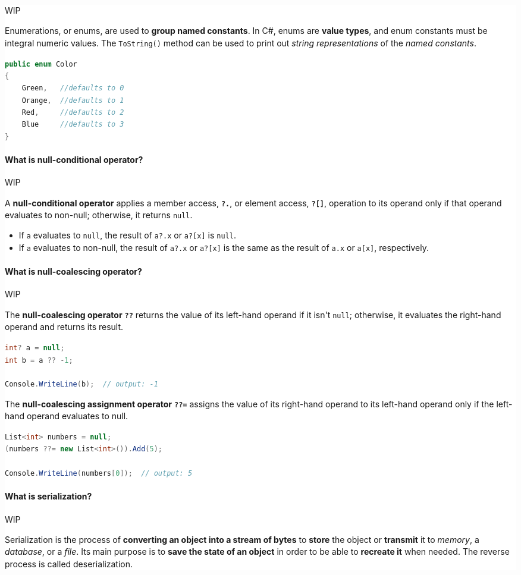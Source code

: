 WIP

Enumerations, or enums, are used to **group named constants**. In C#, enums are **value types**, and enum constants must be integral numeric values. The `ToString()` method can be used to print out _string representations_ of the _named constants_.

```csharp
public enum Color
{
    Green,   //defaults to 0
    Orange,  //defaults to 1
    Red,     //defaults to 2
    Blue     //defaults to 3
}
```

#### What is null-conditional operator?

WIP

A **null-conditional operator** applies a member access, **`?.`**, or element access, **`?[]`**, operation to its operand only if that operand evaluates to non-null; otherwise, it returns `null`.

- If `a` evaluates to `null`, the result of `a?.x` or `a?[x]` is `null`.
- If `a` evaluates to non-null, the result of `a?.x` or `a?[x]` is the same as the result of `a.x` or `a[x]`, respectively.

#### What is null-coalescing operator?

WIP

The **null-coalescing operator** **`??`** returns the value of its left-hand operand if it isn't `null`; otherwise, it evaluates the right-hand operand and returns its result.

```csharp
int? a = null;
int b = a ?? -1;

Console.WriteLine(b);  // output: -1
```

The **null-coalescing assignment operator** **`??=`** assigns the value of its right-hand operand to its left-hand operand only if the left-hand operand evaluates to null.

```csharp
List<int> numbers = null;
(numbers ??= new List<int>()).Add(5);

Console.WriteLine(numbers[0]);  // output: 5
```

#### What is serialization?

WIP

Serialization is the process of **converting an object into a stream of bytes** to **store** the object or **transmit** it to _memory_, a _database_, or a _file_. Its main purpose is to **save the state of an object** in order to be able to **recreate it** when needed. The reverse process is called deserialization.
